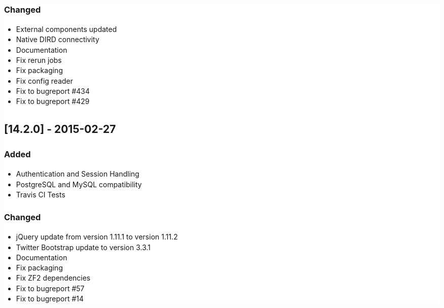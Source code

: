### Changed
- External components updated
- Native DIRD connectivity
- Documentation
- Fix rerun jobs
- Fix packaging
- Fix config reader
- Fix to bugreport #434
- Fix to bugreport #429

## [14.2.0] - 2015-02-27

### Added
- Authentication and Session Handling
- PostgreSQL and MySQL compatibility
- Travis CI Tests

### Changed
- jQuery update from version 1.11.1 to version 1.11.2
- Twitter Bootstrap update to version 3.3.1
- Documentation
- Fix packaging
- Fix ZF2 dependencies
- Fix to bugreport #57
- Fix to bugreport #14

